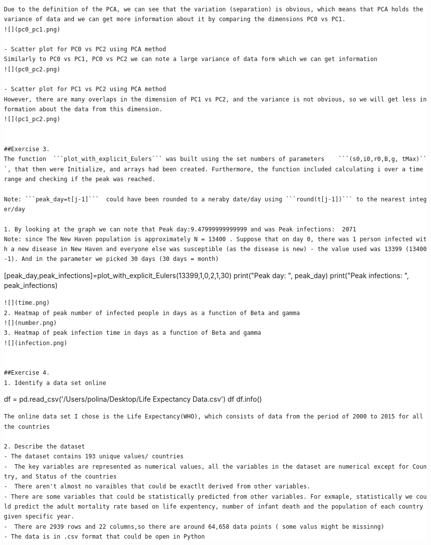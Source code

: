 ```
Due to the definition of the PCA, we can see that the variation (separation) is obvious, which means that PCA holds the variance of data and we can get more information about it by comparing the dimensions PC0 vs PC1.
![](pc0_pc1.png)

- Scatter plot for PC0 vs PC2 using PCA method
Similarly to PC0 vs PC1, PC0 vs PC2 we can note a large variance of data form which we can get information 
![](pc0_pc2.png)

- Scatter plot for PC1 vs PC2 using PCA method
However, there are many overlaps in the dimension of PC1 vs PC2, and the variance is not obvious, so we will get less information about the data from this dimension.
![](pc1_pc2.png)


##Exercise 3.  
The function  ```plot_with_explicit_Eulers``` was built using the set numbers of parameters    ```(s0,i0,r0,B,g, tMax)```, that then were Initialize, and arrays had been created. Furthermore, the function included calculating i over a time range and checking if the peak was reached.

Note: ```peak_day=t[j-1]```  could have been rounded to a neraby date/day using ```round(t[j-1])``` to the nearest integer/day 

1. By looking at the graph we can note that Peak day:9.47999999999999 and was Peak infections:  2071
Note: since The New Haven population is approximately N = 13400 . Suppose that on day 0, there was 1 person infected with a new disease in New Haven and everyone else was susceptible (as the disease is new) - the value used was 13399 (13400-1). And in the parameter we picked 30 days (30 days = month)
```
[peak_day,peak_infections]=plot_with_explicit_Eulers(13399,1,0,2,1,30)
print("Peak day: ", peak_day)
print("Peak infections: ", peak_infections)
```
![](time.png)
2. Heatmap of peak number of infected people in days as a function of Beta and gamma
![](number.png)
3. Heatmap of peak infection time in days as a function of Beta and gamma
![](infection.png)


##Exercise 4.  
1. Identify a data set online
```
df = pd.read_csv('/Users/polina/Desktop/Life Expectancy Data.csv')
df
df.info()
```
The online data set I chose is the Life Expectancy(WHO), which consists of data from the period of 2000 to 2015 for all the countries 

2. Describe the dataset
- The dataset contains 193 unique values/ countries 
-  The key variables are represented as numerical values, all the variables in the dataset are numerical except for Country, and Status of the countries
-  There aren't almost no varaibles that could be exactlt derived from other variables. 
- There are some variables that could be statistically predicted from other variables. For exmaple, statistically we could predict the adult mortality rate based on life expentency, number of infant death and the population of each country given specific year. 
-  There are 2939 rows and 22 columns,so there are around 64,658 data points ( some valus might be missinng) 
- The data is in .csv format that could be open in Python 

```